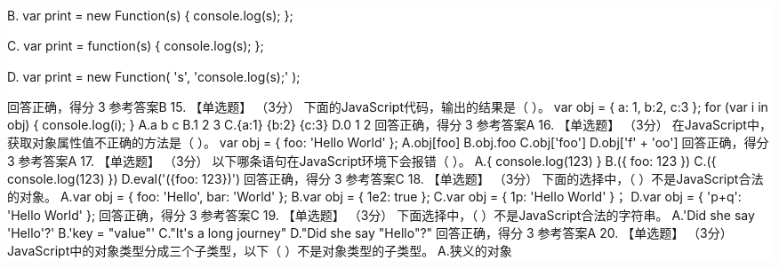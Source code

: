  B.
var print = new Function(s) { console.log(s); };

 C.
var print = function(s) { console.log(s); };

 D.
var print = new Function( 's', 'console.log(s);' );

回答正确，得分 3
参考答案B
15.
【单选题】 （3分）
下面的JavaScript代码，输出的结果是（ ）。
var obj = { a: 1, b:2, c:3 };
for (var i in obj) {
    console.log(i);
}
 A.a b c
 B.1 2 3
 C.{a:1} {b:2} {c:3}
 D.0 1 2
回答正确，得分 3
参考答案A
16.
【单选题】 （3分）
在JavaScript中，获取对象属性值不正确的方法是（ ）。
var obj = { foo: 'Hello World' };
 A.obj[foo]
 B.obj.foo
 C.obj['foo']
 D.obj['f' + 'oo']
回答正确，得分 3
参考答案A
17.
【单选题】 （3分）
以下哪条语句在JavaScript环境下会报错（ ）。
 A.{ console.log(123) }
 B.({ foo: 123 })
 C.({ console.log(123) })
 D.eval('({foo: 123})')
回答正确，得分 3
参考答案C
18.
【单选题】 （3分）
下面的选择中，（ ）不是JavaScript合法的对象。
 A.var obj = { foo: 'Hello', bar: 'World' };
 B.var obj = { 1e2: true };
 C.var obj = { 1p: 'Hello World' }；
 D.var obj = { 'p+q': 'Hello World' };
回答正确，得分 3
参考答案C
19.
【单选题】 （3分）
下面选择中，（ ）不是JavaScript合法的字符串。
 A.'Did she say 'Hello'?'
 B.'key = "value"'
 C."It's a long journey"
 D."Did she say \"Hello\"?"
回答正确，得分 3
参考答案A
20.
【单选题】 （3分）
JavaScript中的对象类型分成三个子类型，以下（ ）不是对象类型的子类型。
 A.狭义的对象